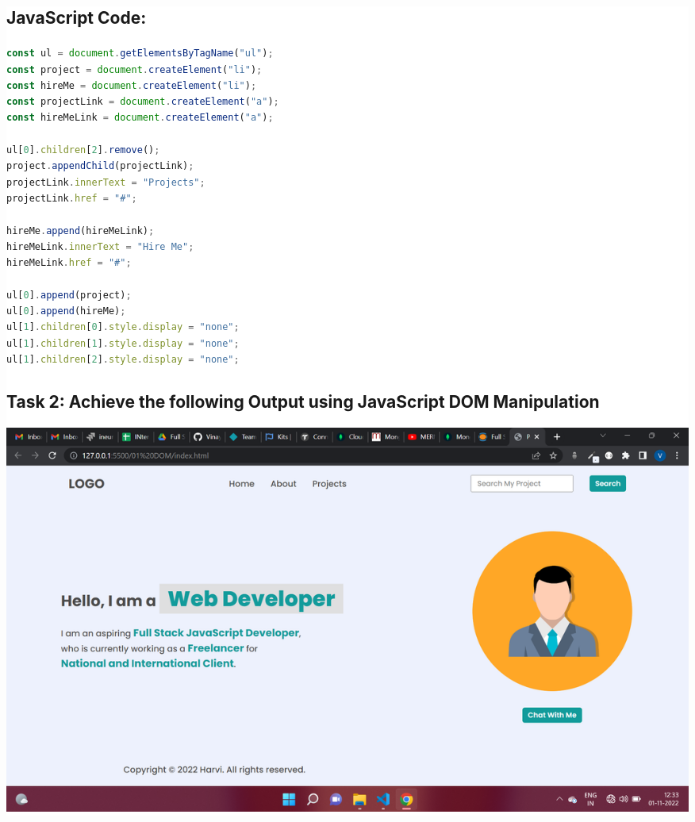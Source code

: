 ## JavaScript Code:

```js
const ul = document.getElementsByTagName("ul");
const project = document.createElement("li");
const hireMe = document.createElement("li");
const projectLink = document.createElement("a");
const hireMeLink = document.createElement("a");

ul[0].children[2].remove();
project.appendChild(projectLink);
projectLink.innerText = "Projects";
projectLink.href = "#";

hireMe.append(hireMeLink);
hireMeLink.innerText = "Hire Me";
hireMeLink.href = "#";

ul[0].append(project);
ul[0].append(hireMe);
ul[1].children[0].style.display = "none";
ul[1].children[1].style.display = "none";
ul[1].children[2].style.display = "none";
```

## Task 2: Achieve the following Output using JavaScript DOM Manipulation

![Task 2 Output Image](./firstAssignmentImage/task2Output.png)
